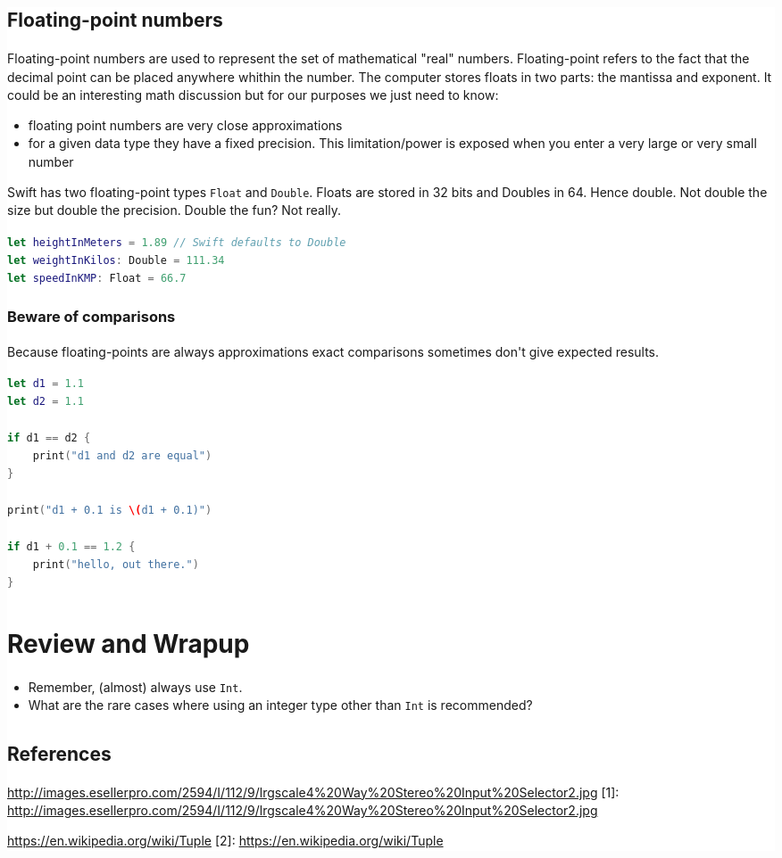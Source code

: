 ## Floating-point numbers
Floating-point numbers are used to represent the set of mathematical "real" numbers. 
Floating-point refers to the fact that the decimal point can be placed anywhere whithin the 
number. The computer stores floats in two parts: the mantissa and exponent. It could be an interesting
math discussion but for our purposes we just need to know:

* floating point numbers are very close approximations
* for a given data type they have a fixed precision. This limitation/power is exposed when you 
enter a very large or very small number

Swift has two floating-point types ```Float``` and ```Double```. Floats are stored in 32 bits
and Doubles in 64. Hence double. Not double the size but double the precision. Double the fun?
Not really.

```swift
let heightInMeters = 1.89 // Swift defaults to Double
let weightInKilos: Double = 111.34
let speedInKMP: Float = 66.7
```

### Beware of comparisons

Because floating-points are always approximations exact comparisons sometimes don't give expected results.

```swift
let d1 = 1.1
let d2 = 1.1

if d1 == d2 {
    print("d1 and d2 are equal")
}

print("d1 + 0.1 is \(d1 + 0.1)")

if d1 + 0.1 == 1.2 {
    print("hello, out there.")
}
```

# Review and Wrapup

* Remember, (almost) always use ```Int```.
* What are the rare cases where using an integer type other than ```Int``` is recommended?


## References
http://images.esellerpro.com/2594/I/112/9/lrgscale4%20Way%20Stereo%20Input%20Selector2.jpg
[1]: http://images.esellerpro.com/2594/I/112/9/lrgscale4%20Way%20Stereo%20Input%20Selector2.jpg

https://en.wikipedia.org/wiki/Tuple
[2]: https://en.wikipedia.org/wiki/Tuple
